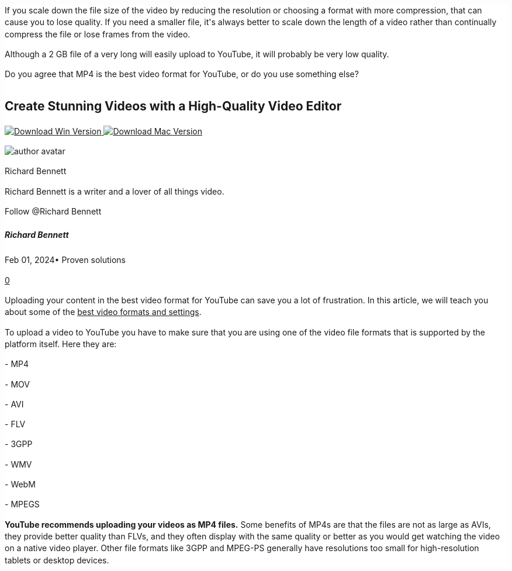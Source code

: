 If you scale down the file size of the video by reducing the resolution or choosing a format with more compression, that can cause you to lose quality. If you need a smaller file, it's always better to scale down the length of a video rather than continually compress the file or lose frames from the video.

Although a 2 GB file of a very long will easily upload to YouTube, it will probably be very low quality.

 Do you agree that MP4 is the best video format for YouTube, or do you use something else?

## Create Stunning Videos with a High-Quality Video Editor

[![Download Win Version](https://images.wondershare.com/filmora/guide/download-btn-win.jpg) ](https://tools.techidaily.com/wondershare/filmora/download/) [![Download Mac Version](https://images.wondershare.com/filmora/guide/download-btn-mac.jpg) ](https://tools.techidaily.com/wondershare/filmora/download/)

![author avatar](https://images.wondershare.com/filmora/article-images/richard-bennett.jpg)

Richard Bennett

Richard Bennett is a writer and a lover of all things video.

Follow @Richard Bennett

##### Richard Bennett

 Feb 01, 2024• Proven solutions

[0](#commentsBoxSeoTemplate)

Uploading your content in the best video format for YouTube can save you a lot of frustration. In this article, we will teach you about some of the [best video formats and settings](https://tools.techidaily.com/wondershare/filmora/download/).

To upload a video to YouTube you have to make sure that you are using one of the video file formats that is supported by the platform itself. Here they are:

  \- MP4

 \- MOV

 \- AVI

 \- FLV

 \- 3GPP

 \- WMV

 \- WebM

 \- MPEGS

 **YouTube recommends uploading your videos as MP4 files.** Some benefits of MP4s are that the files are not as large as AVIs, they provide better quality than FLVs, and they often display with the same quality or better as you would get watching the video on a native video player. Other file formats like 3GPP and MPEG-PS generally have resolutions too small for high-resolution tablets or desktop devices.
